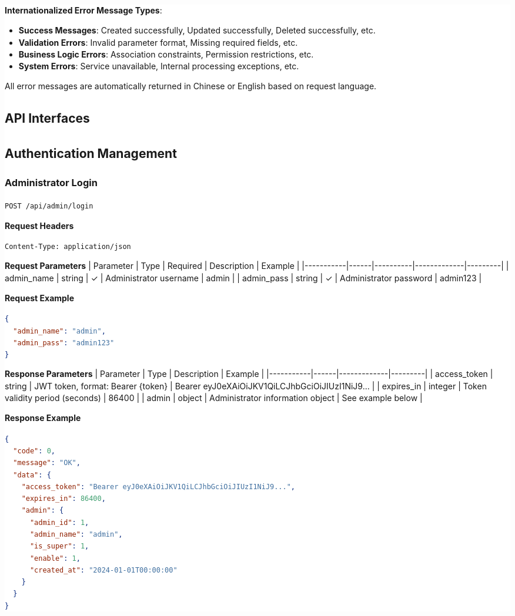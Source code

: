 **Internationalized Error Message Types**:
- **Success Messages**: Created successfully, Updated successfully, Deleted successfully, etc.
- **Validation Errors**: Invalid parameter format, Missing required fields, etc.
- **Business Logic Errors**: Association constraints, Permission restrictions, etc.
- **System Errors**: Service unavailable, Internal processing exceptions, etc.

All error messages are automatically returned in Chinese or English based on request language.

## API Interfaces

## Authentication Management

### Administrator Login
```
POST /api/admin/login
```

**Request Headers**
```
Content-Type: application/json
```

**Request Parameters**
| Parameter | Type | Required | Description | Example |
|-----------|------|----------|-------------|---------|
| admin_name | string | ✓ | Administrator username | admin |
| admin_pass | string | ✓ | Administrator password | admin123 |

**Request Example**
```json
{
  "admin_name": "admin",
  "admin_pass": "admin123"
}
```

**Response Parameters**
| Parameter | Type | Description | Example |
|-----------|------|-------------|---------|
| access_token | string | JWT token, format: Bearer {token} | Bearer eyJ0eXAiOiJKV1QiLCJhbGciOiJIUzI1NiJ9... |
| expires_in | integer | Token validity period (seconds) | 86400 |
| admin | object | Administrator information object | See example below |

**Response Example**
```json
{
  "code": 0,
  "message": "OK",
  "data": {
    "access_token": "Bearer eyJ0eXAiOiJKV1QiLCJhbGciOiJIUzI1NiJ9...",
    "expires_in": 86400,
    "admin": {
      "admin_id": 1,
      "admin_name": "admin",
      "is_super": 1,
      "enable": 1,
      "created_at": "2024-01-01T00:00:00"
    }
  }
}
```
